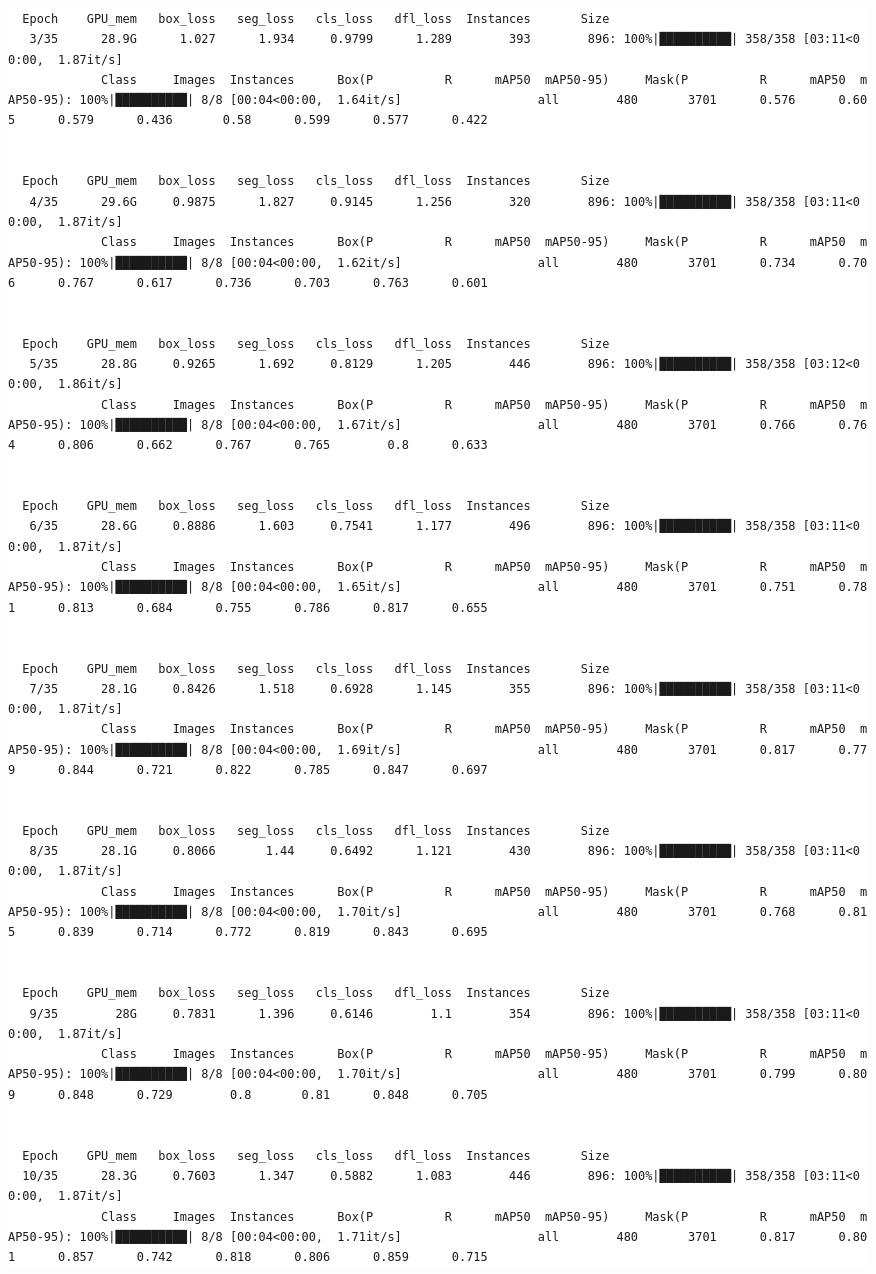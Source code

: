 
      Epoch    GPU_mem   box_loss   seg_loss   cls_loss   dfl_loss  Instances       Size
       3/35      28.9G      1.027      1.934     0.9799      1.289        393        896: 100%|██████████| 358/358 [03:11<00:00,  1.87it/s]
                 Class     Images  Instances      Box(P          R      mAP50  mAP50-95)     Mask(P          R      mAP50  mAP50-95): 100%|██████████| 8/8 [00:04<00:00,  1.64it/s]                   all        480       3701      0.576      0.605      0.579      0.436       0.58      0.599      0.577      0.422


      Epoch    GPU_mem   box_loss   seg_loss   cls_loss   dfl_loss  Instances       Size
       4/35      29.6G     0.9875      1.827     0.9145      1.256        320        896: 100%|██████████| 358/358 [03:11<00:00,  1.87it/s]
                 Class     Images  Instances      Box(P          R      mAP50  mAP50-95)     Mask(P          R      mAP50  mAP50-95): 100%|██████████| 8/8 [00:04<00:00,  1.62it/s]                   all        480       3701      0.734      0.706      0.767      0.617      0.736      0.703      0.763      0.601


      Epoch    GPU_mem   box_loss   seg_loss   cls_loss   dfl_loss  Instances       Size
       5/35      28.8G     0.9265      1.692     0.8129      1.205        446        896: 100%|██████████| 358/358 [03:12<00:00,  1.86it/s]
                 Class     Images  Instances      Box(P          R      mAP50  mAP50-95)     Mask(P          R      mAP50  mAP50-95): 100%|██████████| 8/8 [00:04<00:00,  1.67it/s]                   all        480       3701      0.766      0.764      0.806      0.662      0.767      0.765        0.8      0.633


      Epoch    GPU_mem   box_loss   seg_loss   cls_loss   dfl_loss  Instances       Size
       6/35      28.6G     0.8886      1.603     0.7541      1.177        496        896: 100%|██████████| 358/358 [03:11<00:00,  1.87it/s]
                 Class     Images  Instances      Box(P          R      mAP50  mAP50-95)     Mask(P          R      mAP50  mAP50-95): 100%|██████████| 8/8 [00:04<00:00,  1.65it/s]                   all        480       3701      0.751      0.781      0.813      0.684      0.755      0.786      0.817      0.655


      Epoch    GPU_mem   box_loss   seg_loss   cls_loss   dfl_loss  Instances       Size
       7/35      28.1G     0.8426      1.518     0.6928      1.145        355        896: 100%|██████████| 358/358 [03:11<00:00,  1.87it/s]
                 Class     Images  Instances      Box(P          R      mAP50  mAP50-95)     Mask(P          R      mAP50  mAP50-95): 100%|██████████| 8/8 [00:04<00:00,  1.69it/s]                   all        480       3701      0.817      0.779      0.844      0.721      0.822      0.785      0.847      0.697


      Epoch    GPU_mem   box_loss   seg_loss   cls_loss   dfl_loss  Instances       Size
       8/35      28.1G     0.8066       1.44     0.6492      1.121        430        896: 100%|██████████| 358/358 [03:11<00:00,  1.87it/s]
                 Class     Images  Instances      Box(P          R      mAP50  mAP50-95)     Mask(P          R      mAP50  mAP50-95): 100%|██████████| 8/8 [00:04<00:00,  1.70it/s]                   all        480       3701      0.768      0.815      0.839      0.714      0.772      0.819      0.843      0.695


      Epoch    GPU_mem   box_loss   seg_loss   cls_loss   dfl_loss  Instances       Size
       9/35        28G     0.7831      1.396     0.6146        1.1        354        896: 100%|██████████| 358/358 [03:11<00:00,  1.87it/s]
                 Class     Images  Instances      Box(P          R      mAP50  mAP50-95)     Mask(P          R      mAP50  mAP50-95): 100%|██████████| 8/8 [00:04<00:00,  1.70it/s]                   all        480       3701      0.799      0.809      0.848      0.729        0.8       0.81      0.848      0.705


      Epoch    GPU_mem   box_loss   seg_loss   cls_loss   dfl_loss  Instances       Size
      10/35      28.3G     0.7603      1.347     0.5882      1.083        446        896: 100%|██████████| 358/358 [03:11<00:00,  1.87it/s]
                 Class     Images  Instances      Box(P          R      mAP50  mAP50-95)     Mask(P          R      mAP50  mAP50-95): 100%|██████████| 8/8 [00:04<00:00,  1.71it/s]                   all        480       3701      0.817      0.801      0.857      0.742      0.818      0.806      0.859      0.715
